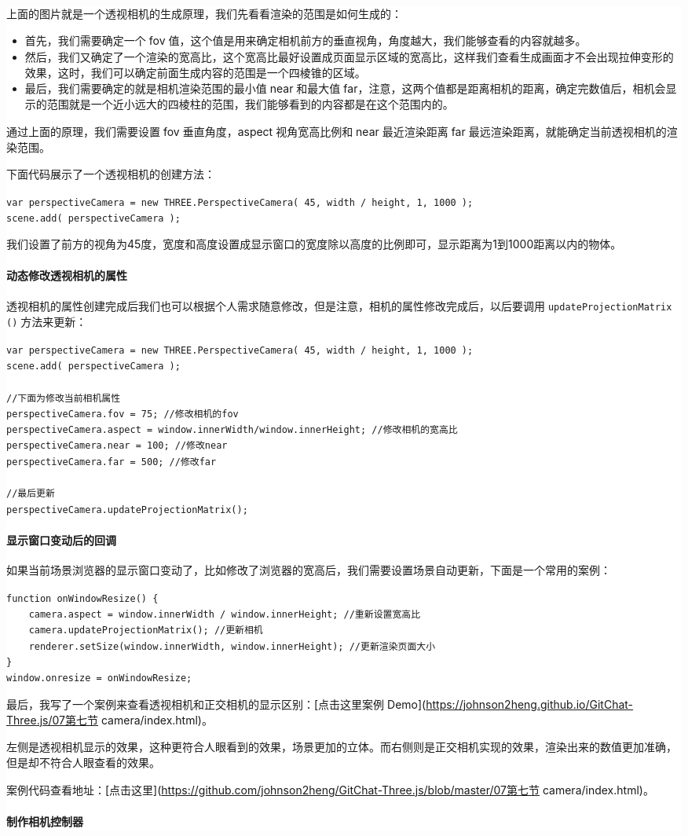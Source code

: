 上面的图片就是一个透视相机的生成原理，我们先看看渲染的范围是如何生成的：

- 首先，我们需要确定一个 fov 值，这个值是用来确定相机前方的垂直视角，角度越大，我们能够查看的内容就越多。
- 然后，我们又确定了一个渲染的宽高比，这个宽高比最好设置成页面显示区域的宽高比，这样我们查看生成画面才不会出现拉伸变形的效果，这时，我们可以确定前面生成内容的范围是一个四棱锥的区域。
- 最后，我们需要确定的就是相机渲染范围的最小值 near 和最大值 far，注意，这两个值都是距离相机的距离，确定完数值后，相机会显示的范围就是一个近小远大的四棱柱的范围，我们能够看到的内容都是在这个范围内的。

通过上面的原理，我们需要设置 fov 垂直角度，aspect 视角宽高比例和 near 最近渲染距离 far 最远渲染距离，就能确定当前透视相机的渲染范围。

下面代码展示了一个透视相机的创建方法：

```
var perspectiveCamera = new THREE.PerspectiveCamera( 45, width / height, 1, 1000 );
scene.add( perspectiveCamera );
```

我们设置了前方的视角为45度，宽度和高度设置成显示窗口的宽度除以高度的比例即可，显示距离为1到1000距离以内的物体。

#### 动态修改透视相机的属性

透视相机的属性创建完成后我们也可以根据个人需求随意修改，但是注意，相机的属性修改完成后，以后要调用 `updateProjectionMatrix()` 方法来更新：

```
var perspectiveCamera = new THREE.PerspectiveCamera( 45, width / height, 1, 1000 );
scene.add( perspectiveCamera );

//下面为修改当前相机属性
perspectiveCamera.fov = 75; //修改相机的fov
perspectiveCamera.aspect = window.innerWidth/window.innerHeight; //修改相机的宽高比
perspectiveCamera.near = 100; //修改near
perspectiveCamera.far = 500; //修改far

//最后更新
perspectiveCamera.updateProjectionMatrix();
```

#### 显示窗口变动后的回调

如果当前场景浏览器的显示窗口变动了，比如修改了浏览器的宽高后，我们需要设置场景自动更新，下面是一个常用的案例：

```
function onWindowResize() {
    camera.aspect = window.innerWidth / window.innerHeight; //重新设置宽高比
    camera.updateProjectionMatrix(); //更新相机
    renderer.setSize(window.innerWidth, window.innerHeight); //更新渲染页面大小
}
window.onresize = onWindowResize;
```

最后，我写了一个案例来查看透视相机和正交相机的显示区别：[点击这里案例 Demo](https://johnson2heng.github.io/GitChat-Three.js/07第七节 camera/index.html)。

左侧是透视相机显示的效果，这种更符合人眼看到的效果，场景更加的立体。而右侧则是正交相机实现的效果，渲染出来的数值更加准确，但是却不符合人眼查看的效果。

案例代码查看地址：[点击这里](https://github.com/johnson2heng/GitChat-Three.js/blob/master/07第七节 camera/index.html)。

#### 制作相机控制器
